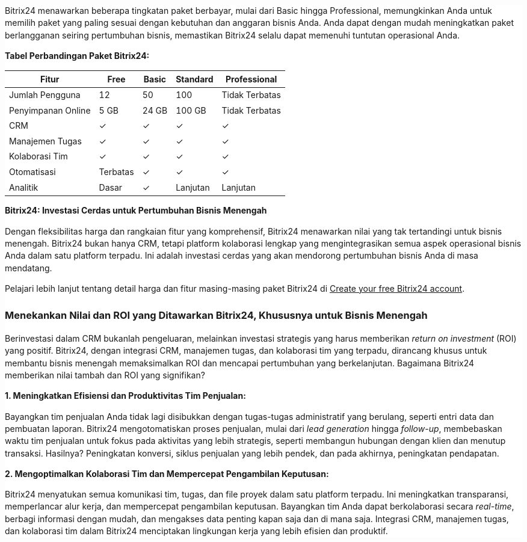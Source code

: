 Bitrix24 menawarkan beberapa tingkatan paket berbayar, mulai dari Basic hingga Professional, memungkinkan Anda untuk memilih paket yang paling sesuai dengan kebutuhan dan anggaran bisnis Anda.  Anda dapat dengan mudah meningkatkan paket berlangganan seiring pertumbuhan bisnis, memastikan Bitrix24 selalu dapat memenuhi tuntutan operasional Anda.

**Tabel Perbandingan Paket Bitrix24:**

| Fitur             | Free  | Basic | Standard | Professional |
|----------------------|-------|-------|----------|-------------|
| Jumlah Pengguna   | 12    | 50    | 100      | Tidak Terbatas |
| Penyimpanan Online | 5 GB  | 24 GB | 100 GB   | Tidak Terbatas |
| CRM                 | ✓     | ✓     | ✓        | ✓             |
| Manajemen Tugas    | ✓     | ✓     | ✓        | ✓             |
| Kolaborasi Tim     | ✓     | ✓     | ✓        | ✓             |
| Otomatisasi        | Terbatas | ✓     | ✓        | ✓             |
| Analitik           | Dasar  | ✓     | Lanjutan  | Lanjutan     |


**Bitrix24: Investasi Cerdas untuk Pertumbuhan Bisnis Menengah**

Dengan fleksibilitas harga dan rangkaian fitur yang komprehensif, Bitrix24 menawarkan nilai yang tak tertandingi untuk bisnis menengah.  Bitrix24 bukan hanya CRM, tetapi platform kolaborasi lengkap yang mengintegrasikan semua aspek operasional bisnis Anda dalam satu platform terpadu.  Ini adalah investasi cerdas yang akan mendorong pertumbuhan bisnis Anda di masa mendatang.

Pelajari lebih lanjut tentang detail harga dan fitur masing-masing paket Bitrix24 di <a href="https://www.bitrix24.com/create.php?p=25482205&p1=4.MemilihCRMuntukBisnisMenengah%3APertimbanganPentingsaatMenskalakan" rel="noindex nofollow">Create your free Bitrix24 account</a>.

### Menekankan Nilai dan ROI yang Ditawarkan Bitrix24, Khususnya untuk Bisnis Menengah

Berinvestasi dalam CRM bukanlah pengeluaran, melainkan investasi strategis yang harus memberikan *return on investment* (ROI) yang positif.  Bitrix24, dengan integrasi CRM, manajemen tugas, dan kolaborasi tim yang terpadu, dirancang khusus untuk membantu bisnis menengah memaksimalkan ROI dan mencapai pertumbuhan yang berkelanjutan.  Bagaimana Bitrix24 memberikan nilai tambah dan ROI yang signifikan?

**1. Meningkatkan Efisiensi dan Produktivitas Tim Penjualan:**

Bayangkan tim penjualan Anda tidak lagi disibukkan dengan tugas-tugas administratif yang berulang, seperti entri data dan pembuatan laporan.  Bitrix24 mengotomatiskan proses penjualan, mulai dari *lead generation* hingga *follow-up*, membebaskan waktu tim penjualan untuk fokus pada aktivitas yang lebih strategis, seperti membangun hubungan dengan klien dan menutup transaksi.  Hasilnya?  Peningkatan konversi, siklus penjualan yang lebih pendek, dan pada akhirnya, peningkatan pendapatan.

**2. Mengoptimalkan Kolaborasi Tim dan Mempercepat Pengambilan Keputusan:**

Bitrix24 menyatukan semua komunikasi tim, tugas, dan file proyek dalam satu platform terpadu.  Ini meningkatkan transparansi, memperlancar alur kerja, dan mempercepat pengambilan keputusan.  Bayangkan tim Anda dapat berkolaborasi secara *real-time*, berbagi informasi dengan mudah, dan mengakses data penting kapan saja dan di mana saja.  Integrasi CRM, manajemen tugas, dan kolaborasi tim dalam Bitrix24 menciptakan lingkungan kerja yang lebih efisien dan produktif.
